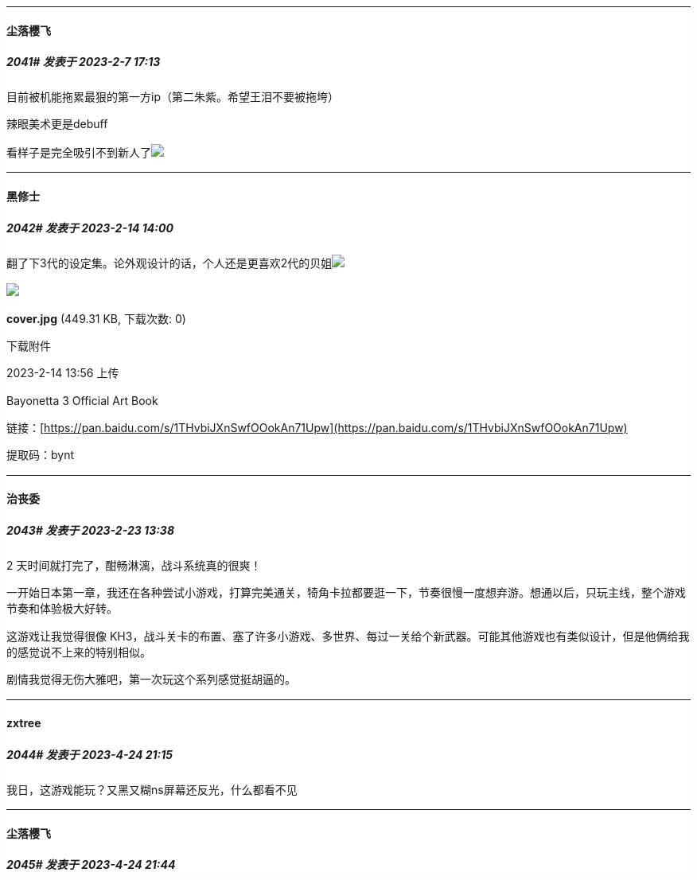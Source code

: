 
*****

####  尘落樱飞  
##### 2041#       发表于 2023-2-7 17:13

目前被机能拖累最狠的第一方ip（第二朱紫。希望王泪不要被拖垮）

辣眼美术更是debuff

看样子是完全吸引不到新人了<img src="https://static.saraba1st.com/image/smiley/face2017/035.png" referrerpolicy="no-referrer">

*****

####  黑修士  
##### 2042#       发表于 2023-2-14 14:00

翻了下3代的设定集。论外观设计的话，个人还是更喜欢2代的贝姐<img src="https://static.saraba1st.com/image/smiley/face2017/075.png" referrerpolicy="no-referrer">

<img src="https://img.saraba1st.com/forum/202302/14/135632mxklm7cmocjxfj4z.jpg" referrerpolicy="no-referrer">

<strong>cover.jpg</strong> (449.31 KB, 下载次数: 0)

下载附件

2023-2-14 13:56 上传

Bayonetta 3 Official Art Book

链接：[https://pan.baidu.com/s/1THvbiJXnSwfOOokAn71Upw](https://pan.baidu.com/s/1THvbiJXnSwfOOokAn71Upw) 

提取码：bynt

*****

####  治丧委  
##### 2043#       发表于 2023-2-23 13:38

2 天时间就打完了，酣畅淋漓，战斗系统真的很爽！

一开始日本第一章，我还在各种尝试小游戏，打算完美通关，犄角卡拉都要逛一下，节奏很慢一度想弃游。想通以后，只玩主线，整个游戏节奏和体验极大好转。

这游戏让我觉得很像 KH3，战斗关卡的布置、塞了许多小游戏、多世界、每过一关给个新武器。可能其他游戏也有类似设计，但是他俩给我的感觉说不上来的特别相似。

剧情我觉得无伤大雅吧，第一次玩这个系列感觉挺胡逼的。

*****

####  zxtree  
##### 2044#       发表于 2023-4-24 21:15

我日，这游戏能玩？又黑又糊ns屏幕还反光，什么都看不见


*****

####  尘落樱飞  
##### 2045#       发表于 2023-4-24 21:44
